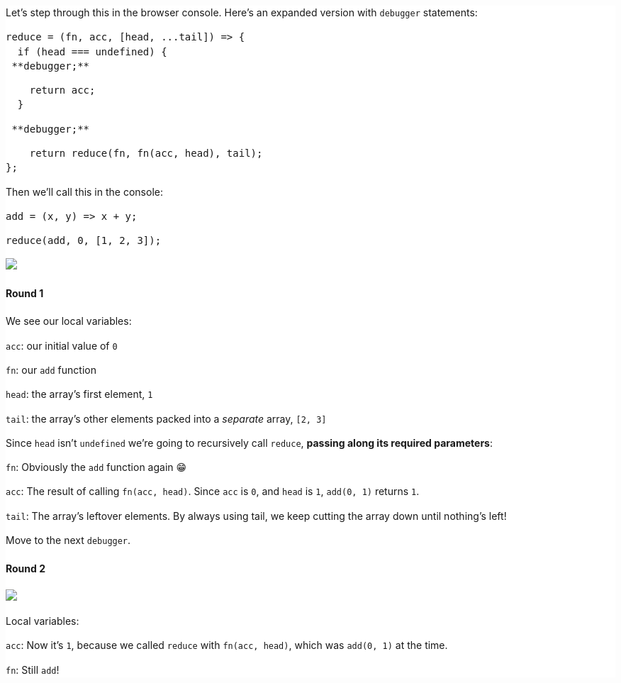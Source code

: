 Let’s step through this in the browser console. Here’s an expanded version with `debugger` statements:

<pre name="12a0" id="12a0" class="graf graf--pre graf-after--p">reduce = (fn, acc, [head, ...tail]) => {
  if (head === undefined) {
 **debugger;**</pre>

<pre name="78e4" id="78e4" class="graf graf--pre graf-after--pre">    return acc;
  }</pre>

<pre name="7c7f" id="7c7f" class="graf graf--pre graf-after--pre"> **debugger;**</pre>

<pre name="24c7" id="24c7" class="graf graf--pre graf-after--pre">    return reduce(fn, fn(acc, head), tail);
};</pre>

Then we’ll call this in the console:

<pre name="1f6e" id="1f6e" class="graf graf--pre graf-after--p">add = (x, y) => x + y;</pre>

<pre name="05e4" id="05e4" class="graf graf--pre graf-after--pre">reduce(add, 0, [1, 2, 3]);</pre>

![](https://cdn-images-1.medium.com/max/1600/1*2oPtNloFlI-0OZ1B3IZENA.png)

#### Round 1

We see our local variables:

`acc`: our initial value of `0`

`fn`: our `add` function

`head`: the array’s first element, `1`

`tail`: the array’s other elements packed into a _separate_ array, `[2, 3]`

Since `head` isn’t `undefined` we’re going to recursively call `reduce`, **passing along its required parameters**:

`fn`: Obviously the `add` function again 😁

`acc`: The result of calling `fn(acc, head)`. Since `acc` is `0`, and `head` is `1`, `add(0, 1)` returns `1`.

`tail`: The array’s leftover elements. By always using tail, we keep cutting the array down until nothing’s left!

Move to the next `debugger`.

#### Round 2

![](https://cdn-images-1.medium.com/max/1600/1*jYaNr_L9nJYw7N2uMMFsbQ.png)

Local variables:

`acc`: Now it’s `1`, because we called `reduce` with `fn(acc, head)`, which was `add(0, 1)` at the time.

`fn`: Still `add`!
